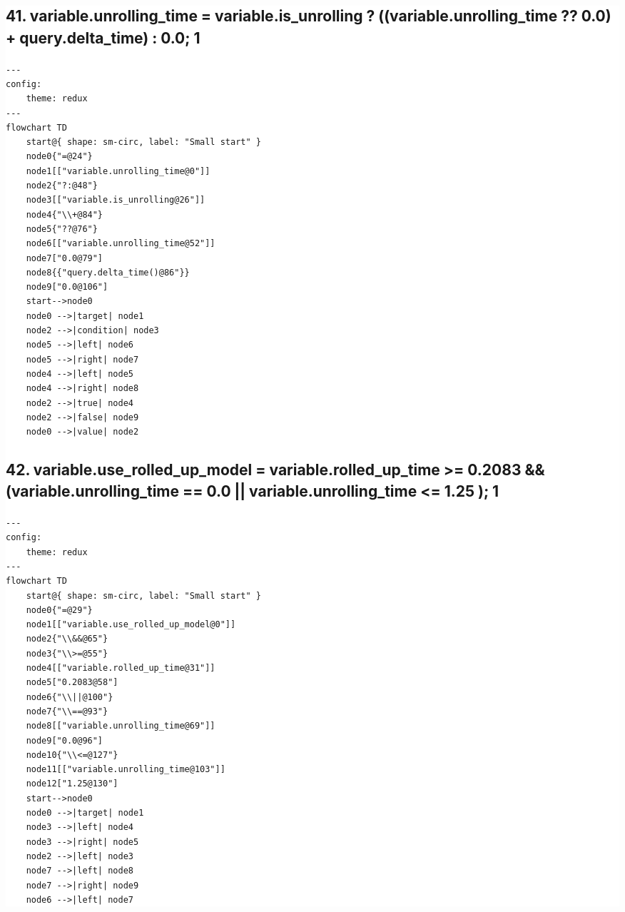 ## 41. variable.unrolling_time = variable.is_unrolling ? ((variable.unrolling_time ?? 0.0) + query.delta_time) : 0.0; 1
```mermaid
---
config:
    theme: redux
---
flowchart TD
    start@{ shape: sm-circ, label: "Small start" }
    node0{"=@24"}
    node1[["variable.unrolling_time@0"]]
    node2{"?:@48"}
    node3[["variable.is_unrolling@26"]]
    node4{"\\+@84"}
    node5{"??@76"}
    node6[["variable.unrolling_time@52"]]
    node7["0.0@79"]
    node8{{"query.delta_time()@86"}}
    node9["0.0@106"]
    start-->node0
    node0 -->|target| node1
    node2 -->|condition| node3
    node5 -->|left| node6
    node5 -->|right| node7
    node4 -->|left| node5
    node4 -->|right| node8
    node2 -->|true| node4
    node2 -->|false| node9
    node0 -->|value| node2
```

## 42. variable.use_rolled_up_model = variable.rolled_up_time >= 0.2083 && (variable.unrolling_time == 0.0 || variable.unrolling_time <= 1.25 ); 1
```mermaid
---
config:
    theme: redux
---
flowchart TD
    start@{ shape: sm-circ, label: "Small start" }
    node0{"=@29"}
    node1[["variable.use_rolled_up_model@0"]]
    node2{"\\&&@65"}
    node3{"\\>=@55"}
    node4[["variable.rolled_up_time@31"]]
    node5["0.2083@58"]
    node6{"\\||@100"}
    node7{"\\==@93"}
    node8[["variable.unrolling_time@69"]]
    node9["0.0@96"]
    node10{"\\<=@127"}
    node11[["variable.unrolling_time@103"]]
    node12["1.25@130"]
    start-->node0
    node0 -->|target| node1
    node3 -->|left| node4
    node3 -->|right| node5
    node2 -->|left| node3
    node7 -->|left| node8
    node7 -->|right| node9
    node6 -->|left| node7
```